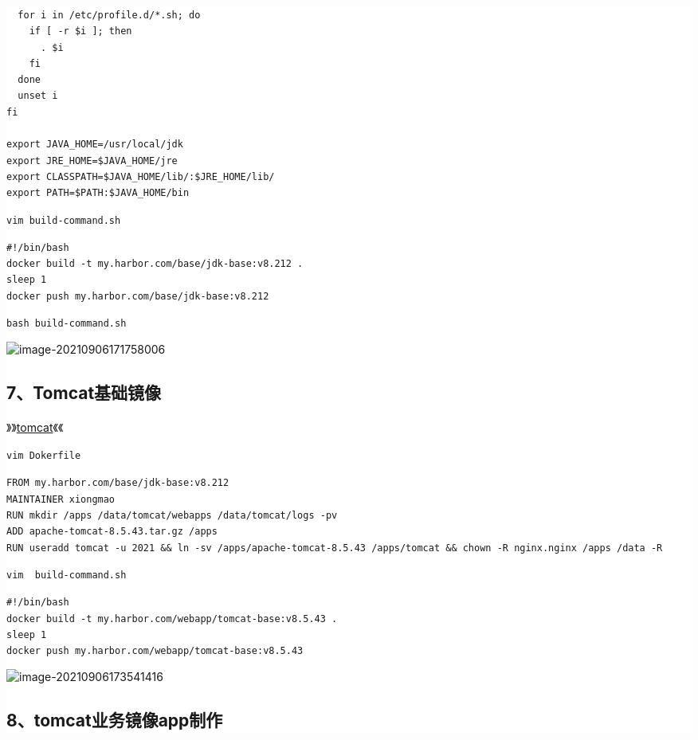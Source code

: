 ```
  for i in /etc/profile.d/*.sh; do
    if [ -r $i ]; then
      . $i
    fi
  done
  unset i
fi

export JAVA_HOME=/usr/local/jdk
export JRE_HOME=$JAVA_HOME/jre
export CLASSPATH=$JAVA_HOME/lib/:$JRE_HOME/lib/
export PATH=$PATH:$JAVA_HOME/bin
```

`vim build-command.sh`

```
#!/bin/bash
docker build -t my.harbor.com/base/jdk-base:v8.212 .
sleep 1
docker push my.harbor.com/base/jdk-base:v8.212
```

`bash build-command.sh`

![image-20210906171758006](https://cdn.jsdelivr.net/gh/lzq70112/images/blog/image-20210906171758006.png)

## 7、Tomcat基础镜像

》》[tomcat](https://tomcat.apache.org/download-80.cgi)《《

`vim Dokerfile`

```
FROM my.harbor.com/base/jdk-base:v8.212
MAINTAINER xiongmao
RUN mkdir /apps /data/tomcat/webapps /data/tomcat/logs -pv
ADD apache-tomcat-8.5.43.tar.gz /apps
RUN useradd tomcat -u 2021 && ln -sv /apps/apache-tomcat-8.5.43 /apps/tomcat && chown -R nginx.nginx /apps /data -R
```

`vim  build-command.sh `

```
#!/bin/bash
docker build -t my.harbor.com/webapp/tomcat-base:v8.5.43 .
sleep 1
docker push my.harbor.com/webapp/tomcat-base:v8.5.43
```

![image-20210906173541416](https://cdn.jsdelivr.net/gh/lzq70112/images/blog/image-20210906173541416.png)

## 8、tomcat业务镜像app制作
